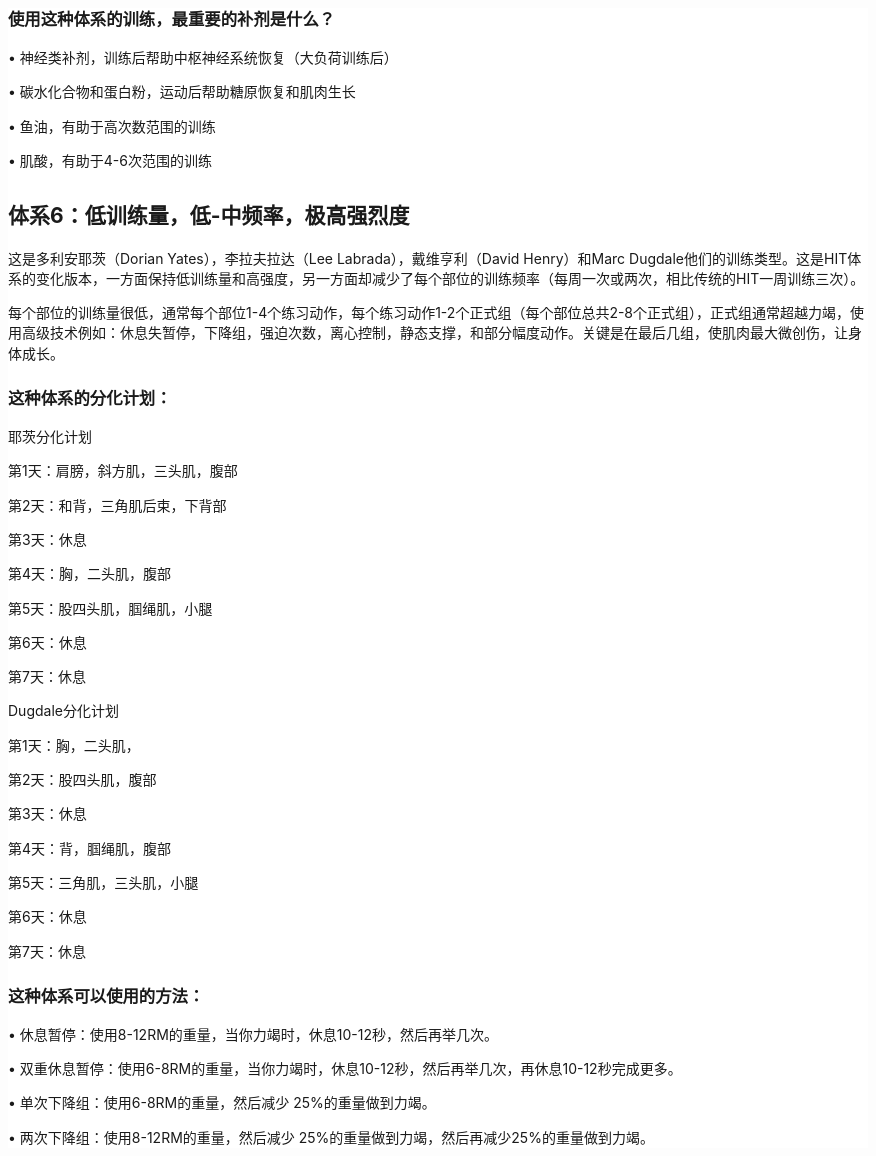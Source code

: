 ###  使用这种体系的训练，最重要的补剂是什么？

• 神经类补剂，训练后帮助中枢神经系统恢复（大负荷训练后）

• 碳水化合物和蛋白粉，运动后帮助糖原恢复和肌肉生长

• 鱼油，有助于高次数范围的训练

• 肌酸，有助于4-6次范围的训练

##  体系6：低训练量，低-中频率，极高强烈度

这是多利安耶茨（Dorian Yates），李拉夫拉达（Lee Labrada），戴维亨利（David Henry）和Marc Dugdale他们的训练类型。这是HIT体系的变化版本，一方面保持低训练量和高强度，另一方面却减少了每个部位的训练频率（每周一次或两次，相比传统的HIT一周训练三次）。

每个部位的训练量很低，通常每个部位1-4个练习动作，每个练习动作1-2个正式组（每个部位总共2-8个正式组），正式组通常超越力竭，使用高级技术例如：休息失暂停，下降组，强迫次数，离心控制，静态支撑，和部分幅度动作。关键是在最后几组，使肌肉最大微创伤，让身体成长。

###  这种体系的分化计划：

耶茨分化计划

第1天：肩膀，斜方肌，三头肌，腹部

第2天：和背，三角肌后束，下背部

第3天：休息

第4天：胸，二头肌，腹部

第5天：股四头肌，腘绳肌，小腿

第6天：休息

第7天：休息

Dugdale分化计划

第1天：胸，二头肌，

第2天：股四头肌，腹部

第3天：休息

第4天：背，腘绳肌，腹部

第5天：三角肌，三头肌，小腿

第6天：休息

第7天：休息

###  这种体系可以使用的方法：

• 休息暂停：使用8-12RM的重量，当你力竭时，休息10-12秒，然后再举几次。

• 双重休息暂停：使用6-8RM的重量，当你力竭时，休息10-12秒，然后再举几次，再休息10-12秒完成更多。

• 单次下降组：使用6-8RM的重量，然后减少 25%的重量做到力竭。

• 两次下降组：使用8-12RM的重量，然后减少 25%的重量做到力竭，然后再减少25%的重量做到力竭。
